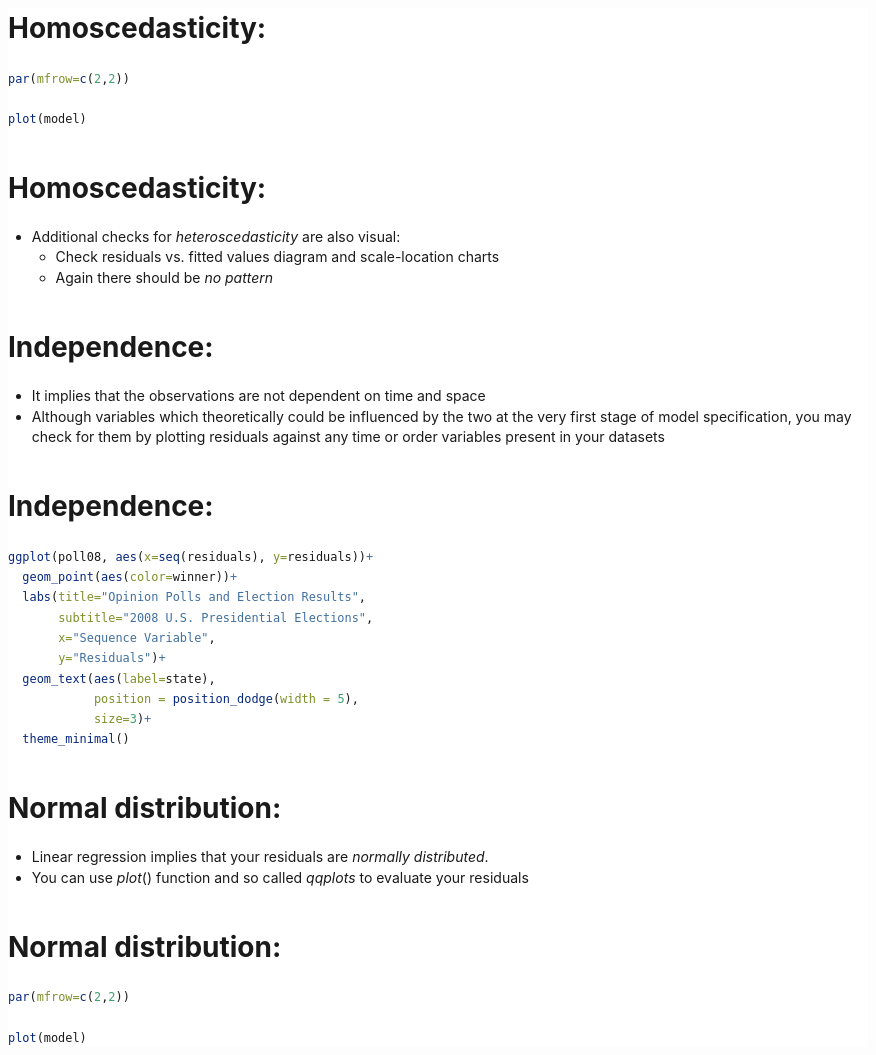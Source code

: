 
Homoscedasticity:
========================================================

```r
par(mfrow=c(2,2))

plot(model)
```


Homoscedasticity:
========================================================
* Additional checks for _heteroscedasticity_ are also visual:
	+ Check residuals vs. fitted values diagram and scale-location charts
	+ Again there should be _no pattern_
	

Independence:
========================================================
* It implies that the observations are not dependent on time and space
* Although variables which theoretically could be influenced by the two at the very first stage of model specification, you may check for them by plotting residuals against any time or order variables present in your datasets


Independence:
========================================================

```r
ggplot(poll08, aes(x=seq(residuals), y=residuals))+
  geom_point(aes(color=winner))+
  labs(title="Opinion Polls and Election Results",
       subtitle="2008 U.S. Presidential Elections",
       x="Sequence Variable",
       y="Residuals")+
  geom_text(aes(label=state),
            position = position_dodge(width = 5), 
            size=3)+
  theme_minimal()
```

Normal distribution:
========================================================
* Linear regression implies that your residuals are _normally distributed_.
* You can use $plot()$ function and so called $qqplots$ to evaluate your residuals

Normal distribution:
========================================================

```r
par(mfrow=c(2,2))

plot(model)
```

